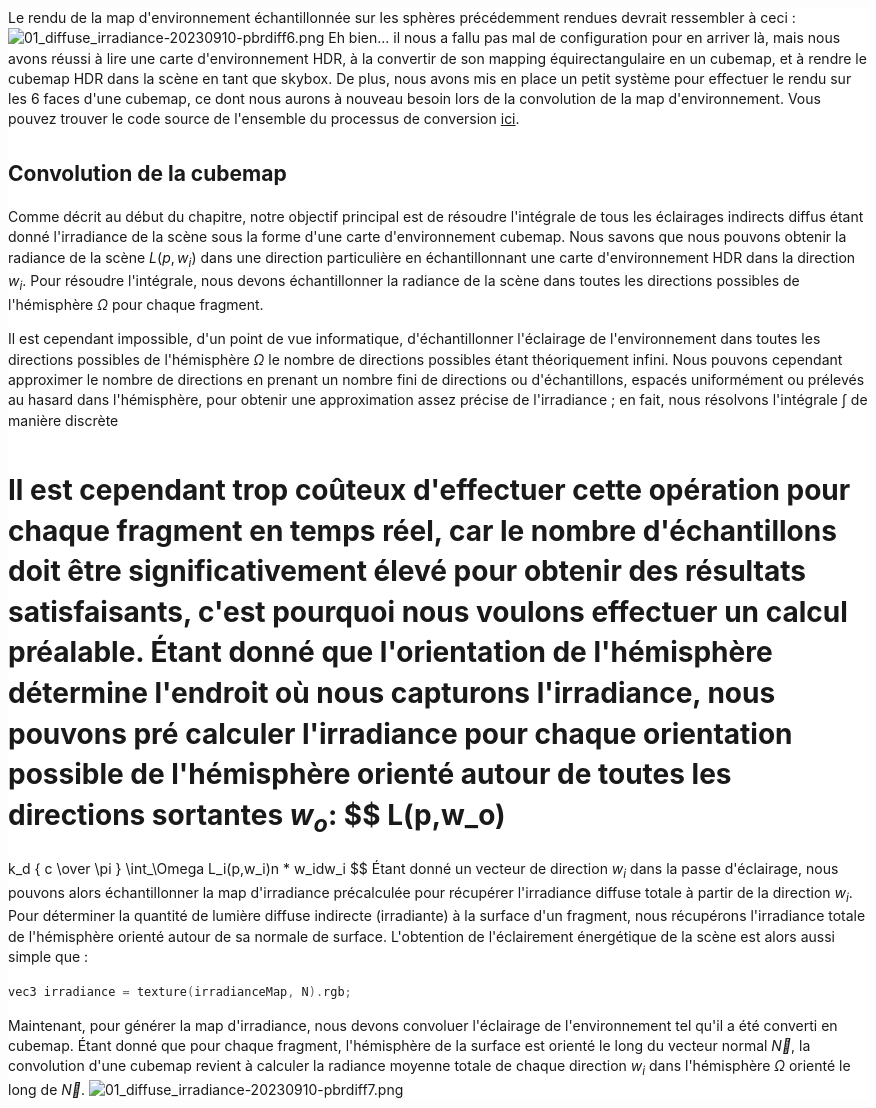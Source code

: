 Le rendu de la map d'environnement échantillonnée sur les sphères précédemment rendues devrait ressembler à ceci :
![01_diffuse_irradiance-20230910-pbrdiff6.png](01_diffuse_irradiance-20230910-pbrdiff6.png)
Eh bien... il nous a fallu pas mal de configuration pour en arriver là, mais nous avons réussi à lire une carte d'environnement HDR, à la convertir de son mapping équirectangulaire en un cubemap, et à rendre le cubemap HDR dans la scène en tant que skybox. De plus, nous avons mis en place un petit système pour effectuer le rendu sur les 6 faces d'une cubemap, ce dont nous aurons à nouveau besoin lors de la convolution de la map d'environnement. Vous pouvez trouver le code source de l'ensemble du processus de conversion [ici](https://learnopengl.com/code_viewer_gh.php?code=src/6.pbr/2.1.1.ibl_irradiance_conversion/ibl_irradiance_conversion.cpp).

## Convolution de la cubemap
Comme décrit au début du chapitre, notre objectif principal est de résoudre l'intégrale de tous les éclairages indirects diffus étant donné l'irradiance de la scène sous la forme d'une carte d'environnement cubemap. Nous savons que nous pouvons obtenir la radiance de la scène $L(p,w_i)$ dans une direction particulière en échantillonnant une carte d'environnement HDR dans la direction $w_i$. Pour résoudre l'intégrale, nous devons échantillonner la radiance de la scène dans toutes les directions possibles de l'hémisphère $\Omega$ pour chaque fragment.

Il est cependant impossible, d'un point de vue informatique, d'échantillonner l'éclairage de l'environnement dans toutes les directions possibles de l'hémisphère $\Omega$ le nombre de directions possibles étant théoriquement infini. Nous pouvons cependant approximer le nombre de directions en prenant un nombre fini de directions ou d'échantillons, espacés uniformément ou prélevés au hasard dans l'hémisphère, pour obtenir une approximation assez précise de l'irradiance ; en fait, nous résolvons l'intégrale $\int$ de manière discrète

Il est cependant trop coûteux d'effectuer cette opération pour chaque fragment en temps réel, car le nombre d'échantillons doit être significativement élevé pour obtenir des résultats satisfaisants, c'est pourquoi nous voulons effectuer un calcul préalable. Étant donné que l'orientation de l'hémisphère détermine l'endroit où nous capturons l'irradiance, nous pouvons pré calculer l'irradiance pour chaque orientation possible de l'hémisphère orienté autour de toutes les directions sortantes $w_o$:
$$
L(p,w_o)
=
k_d
{
c
\over
\pi
}
\int_\Omega
L_i(p,w_i)n * w_idw_i
$$
Étant donné un vecteur de direction $w_i$ dans la passe d'éclairage, nous pouvons alors échantillonner la map d'irradiance précalculée pour récupérer l'irradiance diffuse totale à partir de la direction $w_i$. Pour déterminer la quantité de lumière diffuse indirecte (irradiante) à la surface d'un fragment, nous récupérons l'irradiance totale de l'hémisphère orienté autour de sa normale de surface. L'obtention de l'éclairement énergétique de la scène est alors aussi simple que :
```cpp
vec3 irradiance = texture(irradianceMap, N).rgb;
```
Maintenant, pour générer la map d'irradiance, nous devons convoluer l'éclairage de l'environnement tel qu'il a été converti en cubemap. Étant donné que pour chaque fragment, l'hémisphère de la surface est orienté le long du vecteur normal $\vec{N}$, la convolution d'une cubemap revient à calculer la radiance moyenne totale de chaque direction $w_i$ dans l'hémisphère $\Omega$ orienté le long de $\vec{N}$.
![01_diffuse_irradiance-20230910-pbrdiff7.png](01_diffuse_irradiance-20230910-pbrdiff7.png)